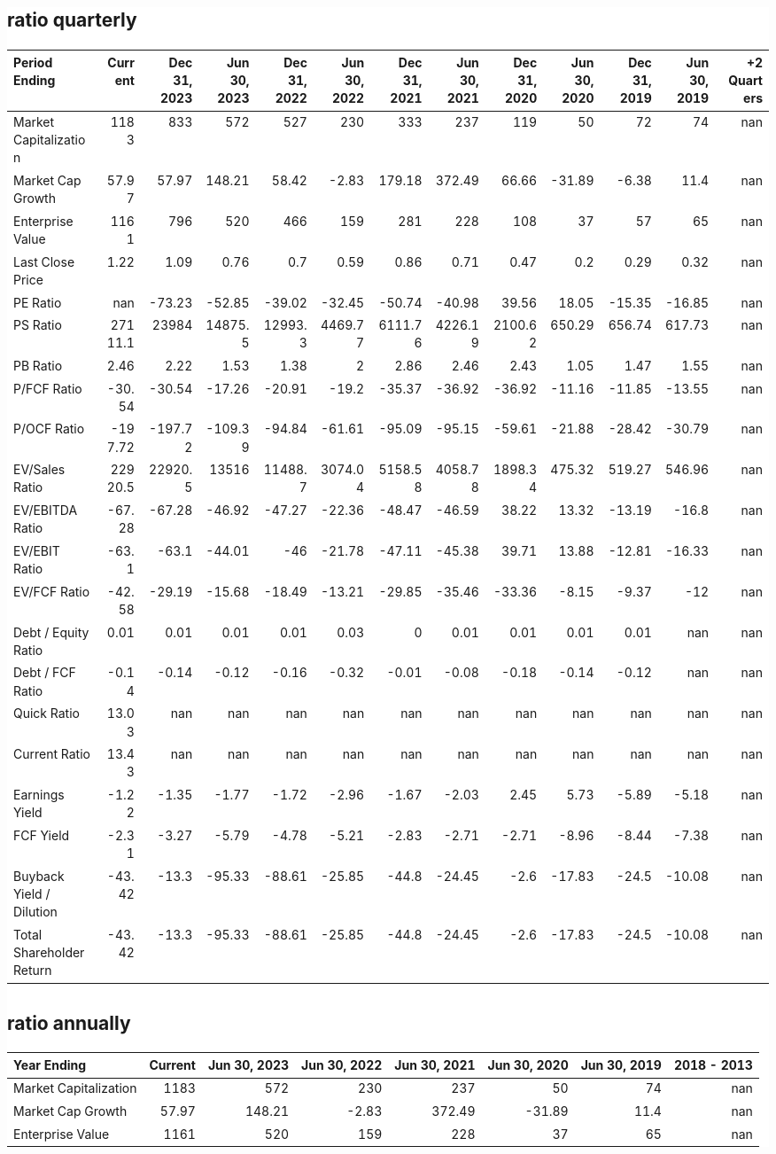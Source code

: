 ## ratio quarterly
| Period Ending            |   Current |   Dec 31, 2023 |   Jun 30, 2023 |   Dec 31, 2022 |   Jun 30, 2022 |   Dec 31, 2021 |   Jun 30, 2021 |   Dec 31, 2020 |   Jun 30, 2020 |   Dec 31, 2019 |   Jun 30, 2019 |   +2 Quarters |
|:-------------------------|----------:|---------------:|---------------:|---------------:|---------------:|---------------:|---------------:|---------------:|---------------:|---------------:|---------------:|--------------:|
| Market Capitalization    |   1183    |         833    |         572    |         527    |         230    |         333    |         237    |         119    |          50    |          72    |          74    |           nan |
| Market Cap Growth        |     57.97 |          57.97 |         148.21 |          58.42 |          -2.83 |         179.18 |         372.49 |          66.66 |         -31.89 |          -6.38 |          11.4  |           nan |
| Enterprise Value         |   1161    |         796    |         520    |         466    |         159    |         281    |         228    |         108    |          37    |          57    |          65    |           nan |
| Last Close Price         |      1.22 |           1.09 |           0.76 |           0.7  |           0.59 |           0.86 |           0.71 |           0.47 |           0.2  |           0.29 |           0.32 |           nan |
| PE Ratio                 |    nan    |         -73.23 |         -52.85 |         -39.02 |         -32.45 |         -50.74 |         -40.98 |          39.56 |          18.05 |         -15.35 |         -16.85 |           nan |
| PS Ratio                 |  27111.1  |       23984    |       14875.5  |       12993.3  |        4469.77 |        6111.76 |        4226.19 |        2100.62 |         650.29 |         656.74 |         617.73 |           nan |
| PB Ratio                 |      2.46 |           2.22 |           1.53 |           1.38 |           2    |           2.86 |           2.46 |           2.43 |           1.05 |           1.47 |           1.55 |           nan |
| P/FCF Ratio              |    -30.54 |         -30.54 |         -17.26 |         -20.91 |         -19.2  |         -35.37 |         -36.92 |         -36.92 |         -11.16 |         -11.85 |         -13.55 |           nan |
| P/OCF Ratio              |   -197.72 |        -197.72 |        -109.39 |         -94.84 |         -61.61 |         -95.09 |         -95.15 |         -59.61 |         -21.88 |         -28.42 |         -30.79 |           nan |
| EV/Sales Ratio           |  22920.5  |       22920.5  |       13516    |       11488.7  |        3074.04 |        5158.58 |        4058.78 |        1898.34 |         475.32 |         519.27 |         546.96 |           nan |
| EV/EBITDA Ratio          |    -67.28 |         -67.28 |         -46.92 |         -47.27 |         -22.36 |         -48.47 |         -46.59 |          38.22 |          13.32 |         -13.19 |         -16.8  |           nan |
| EV/EBIT Ratio            |    -63.1  |         -63.1  |         -44.01 |         -46    |         -21.78 |         -47.11 |         -45.38 |          39.71 |          13.88 |         -12.81 |         -16.33 |           nan |
| EV/FCF Ratio             |    -42.58 |         -29.19 |         -15.68 |         -18.49 |         -13.21 |         -29.85 |         -35.46 |         -33.36 |          -8.15 |          -9.37 |         -12    |           nan |
| Debt / Equity Ratio      |      0.01 |           0.01 |           0.01 |           0.01 |           0.03 |           0    |           0.01 |           0.01 |           0.01 |           0.01 |         nan    |           nan |
| Debt / FCF Ratio         |     -0.14 |          -0.14 |          -0.12 |          -0.16 |          -0.32 |          -0.01 |          -0.08 |          -0.18 |          -0.14 |          -0.12 |         nan    |           nan |
| Quick Ratio              |     13.03 |         nan    |         nan    |         nan    |         nan    |         nan    |         nan    |         nan    |         nan    |         nan    |         nan    |           nan |
| Current Ratio            |     13.43 |         nan    |         nan    |         nan    |         nan    |         nan    |         nan    |         nan    |         nan    |         nan    |         nan    |           nan |
| Earnings Yield           |     -1.22 |          -1.35 |          -1.77 |          -1.72 |          -2.96 |          -1.67 |          -2.03 |           2.45 |           5.73 |          -5.89 |          -5.18 |           nan |
| FCF Yield                |     -2.31 |          -3.27 |          -5.79 |          -4.78 |          -5.21 |          -2.83 |          -2.71 |          -2.71 |          -8.96 |          -8.44 |          -7.38 |           nan |
| Buyback Yield / Dilution |    -43.42 |         -13.3  |         -95.33 |         -88.61 |         -25.85 |         -44.8  |         -24.45 |          -2.6  |         -17.83 |         -24.5  |         -10.08 |           nan |
| Total Shareholder Return |    -43.42 |         -13.3  |         -95.33 |         -88.61 |         -25.85 |         -44.8  |         -24.45 |          -2.6  |         -17.83 |         -24.5  |         -10.08 |           nan |

## ratio annually
| Year Ending              |   Current |   Jun 30, 2023 |   Jun 30, 2022 |   Jun 30, 2021 |   Jun 30, 2020 |   Jun 30, 2019 |   2018 - 2013 |
|:-------------------------|----------:|---------------:|---------------:|---------------:|---------------:|---------------:|--------------:|
| Market Capitalization    |   1183    |         572    |         230    |         237    |          50    |          74    |           nan |
| Market Cap Growth        |     57.97 |         148.21 |          -2.83 |         372.49 |         -31.89 |          11.4  |           nan |
| Enterprise Value         |   1161    |         520    |         159    |         228    |          37    |          65    |           nan |